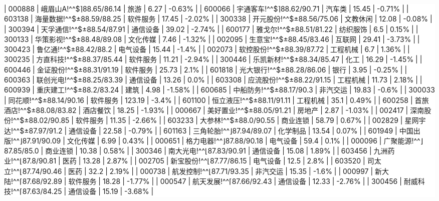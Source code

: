| 000888 | 峨眉山A!^^$⌉88.65/86.14  |     旅游     |    6.27   | -0.63% |
| 600066 | 宇通客车!^^$⌉88.62/90.71 |    汽车类    |   15.45   | -0.71% |
| 603138 | 海量数据!^^$±88.59/88.25 |   软件服务   |   17.45   | -2.02% |
| 300338 | 开元股份!^^$±88.56/75.06 |   文教休闲   |   12.08   | -0.08% |
| 300394 | 天孚通信!^^$±88.54/87.91 |   通信设备   |   39.02   | -2.74% |
| 600177 |  雅戈尔!^^$±88.51/81.22  |   纺织服饰   |    6.5    | 0.15%  |
| 300133 | 华策影视!^^$±88.48/89.08 |   文化传媒   |    7.46   | -1.32% |
| 002095 |  生意宝!^^$±88.45/83.46  |    互联网    |   29.41   | -3.73% |
| 300423 |  鲁亿通!^^$±88.42/88.2   |   电气设备   |   15.44   | -1.4%  |
| 002073 | 软控股份!^^$±88.39/87.72 |   工程机械   |    6.7    | 1.36%  |
| 300235 | 方直科技!^^$±88.37/85.44 |   软件服务   |   11.21   | -2.94% |
| 300446 | 乐凯新材!^^$±88.34/85.47 |     化工     |   16.29   | -1.45% |
| 600446 | 金证股份!^^$±88.31/91.19 |   软件服务   |   25.73   |  2.1%  |
| 601818 | 光大银行!^^$±88.28/86.06 |     银行     |    3.95   | -0.25% |
| 600363 | 联创光电!^^$±88.25/83.39 |   通信设备   |   13.26   |  0.0%  |
| 603308 | 应流股份!^^$±88.22/91.15 |   工程机械   |   11.73   | 2.18%  |
| 600939 | 重庆建工!^^$±88.2/83.24  |     建筑     |    4.98   | -1.58% |
| 600685 | 中船防务!^^$±88.17/90.3  |   非汽交运   |   19.83   | -0.6%  |
| 300033 |  同花顺!^^$±88.14/90.16  |   软件服务   |   123.19  | -3.4%  |
| 601100 | 恒立液压!^^$±88.11/91.11 |   工程机械   |    35.1   | 0.49%  |
| 600258 | 首旅酒店!^^$±88.08/83.82 |   酒店餐饮   |   18.25   | -1.93% |
| 000667 | 美好置业!^^$±88.05/91.21 |    房地产    |    2.87   | -1.03% |
| 002417 | 深南股份!^^$±88.02/90.85 |   软件服务   |   11.35   | -2.66% |
| 603233 |  大参林!^^$±88.0/90.55   |   商业连锁   |   58.79   | 0.67%  |
| 002829 | 星网宇达!^^$±87.97/91.2  |   通信设备   |   22.58   | -0.79% |
| 601163 | 三角轮胎!^^⌋87.94/89.07  |   化学制品   |   13.54   | 0.07%  |
| 601949 | 中国出版!^^⌋87.91/90.09  |   文化传媒   |    6.99   | 0.43%  |
| 000651 | 格力电器!^^⌋87.88/90.18  |   电气设备   |    59.4   |  0.1%  |
| 000096 |  广聚能源!^^⌋87.85/85.0  |   商业连锁   |   10.38   | 0.58%  |
| 300346 | 南大光电!^^⌊87.83/90.91  |   通信设备   |   15.08   | 1.89%  |
| 603456 |  九洲药业!^^⌊87.8/90.81  |     医药     |   13.28   | 2.87%  |
| 002705 | 新宝股份!^^⌊87.77/86.15  |   电气设备   |    12.5   |  2.8%  |
| 603520 |  司太立!^^⌊87.74/90.46   |     医药     |    32.2   | 2.19%  |
| 000738 | 航发控制!^^⌊87.71/93.35  |   非汽交运   |   15.35   | -1.6%  |
| 000997 |  新大陆!^^⌈87.68/92.89   |   软件服务   |   18.28   | -1.77% |
| 000547 | 航天发展!^^⌈87.66/92.43  |   通信设备   |   12.33   | -2.76% |
| 300456 | 耐威科技!^^⌈87.63/84.25  |   通信设备   |   15.19   | -3.68% |